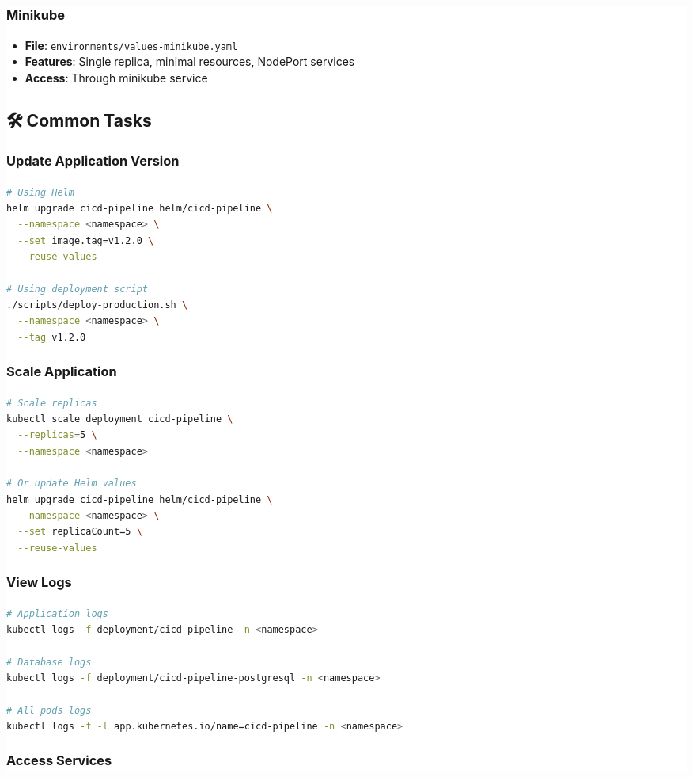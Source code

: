 ### Minikube

- **File**: `environments/values-minikube.yaml`
- **Features**: Single replica, minimal resources, NodePort services
- **Access**: Through minikube service

## 🛠️ Common Tasks

### Update Application Version

```bash
# Using Helm
helm upgrade cicd-pipeline helm/cicd-pipeline \
  --namespace <namespace> \
  --set image.tag=v1.2.0 \
  --reuse-values

# Using deployment script
./scripts/deploy-production.sh \
  --namespace <namespace> \
  --tag v1.2.0
```

### Scale Application

```bash
# Scale replicas
kubectl scale deployment cicd-pipeline \
  --replicas=5 \
  --namespace <namespace>

# Or update Helm values
helm upgrade cicd-pipeline helm/cicd-pipeline \
  --namespace <namespace> \
  --set replicaCount=5 \
  --reuse-values
```

### View Logs

```bash
# Application logs
kubectl logs -f deployment/cicd-pipeline -n <namespace>

# Database logs
kubectl logs -f deployment/cicd-pipeline-postgresql -n <namespace>

# All pods logs
kubectl logs -f -l app.kubernetes.io/name=cicd-pipeline -n <namespace>
```

### Access Services
